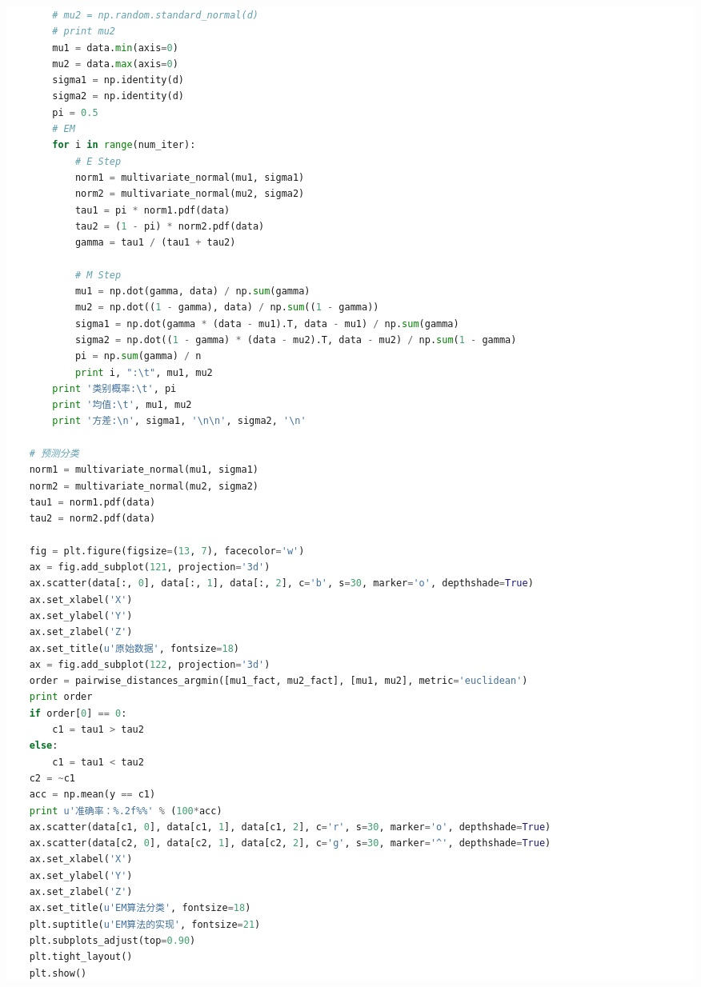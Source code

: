 ```python
        # mu2 = np.random.standard_normal(d)
        # print mu2
        mu1 = data.min(axis=0)
        mu2 = data.max(axis=0)
        sigma1 = np.identity(d)
        sigma2 = np.identity(d)
        pi = 0.5
        # EM
        for i in range(num_iter):
            # E Step
            norm1 = multivariate_normal(mu1, sigma1)
            norm2 = multivariate_normal(mu2, sigma2)
            tau1 = pi * norm1.pdf(data)
            tau2 = (1 - pi) * norm2.pdf(data)
            gamma = tau1 / (tau1 + tau2)

            # M Step
            mu1 = np.dot(gamma, data) / np.sum(gamma)
            mu2 = np.dot((1 - gamma), data) / np.sum((1 - gamma))
            sigma1 = np.dot(gamma * (data - mu1).T, data - mu1) / np.sum(gamma)
            sigma2 = np.dot((1 - gamma) * (data - mu2).T, data - mu2) / np.sum(1 - gamma)
            pi = np.sum(gamma) / n
            print i, ":\t", mu1, mu2
        print '类别概率:\t', pi
        print '均值:\t', mu1, mu2
        print '方差:\n', sigma1, '\n\n', sigma2, '\n'

    # 预测分类
    norm1 = multivariate_normal(mu1, sigma1)
    norm2 = multivariate_normal(mu2, sigma2)
    tau1 = norm1.pdf(data)
    tau2 = norm2.pdf(data)

    fig = plt.figure(figsize=(13, 7), facecolor='w')
    ax = fig.add_subplot(121, projection='3d')
    ax.scatter(data[:, 0], data[:, 1], data[:, 2], c='b', s=30, marker='o', depthshade=True)
    ax.set_xlabel('X')
    ax.set_ylabel('Y')
    ax.set_zlabel('Z')
    ax.set_title(u'原始数据', fontsize=18)
    ax = fig.add_subplot(122, projection='3d')
    order = pairwise_distances_argmin([mu1_fact, mu2_fact], [mu1, mu2], metric='euclidean')
    print order
    if order[0] == 0:
        c1 = tau1 > tau2
    else:
        c1 = tau1 < tau2
    c2 = ~c1
    acc = np.mean(y == c1)
    print u'准确率：%.2f%%' % (100*acc)
    ax.scatter(data[c1, 0], data[c1, 1], data[c1, 2], c='r', s=30, marker='o', depthshade=True)
    ax.scatter(data[c2, 0], data[c2, 1], data[c2, 2], c='g', s=30, marker='^', depthshade=True)
    ax.set_xlabel('X')
    ax.set_ylabel('Y')
    ax.set_zlabel('Z')
    ax.set_title(u'EM算法分类', fontsize=18)
    plt.suptitle(u'EM算法的实现', fontsize=21)
    plt.subplots_adjust(top=0.90)
    plt.tight_layout()
    plt.show()
```


[^1]: Fahad A, Alshatri N, Tari Z, et al. A survey of clustering algorithms for big data: Taxonomy and empirical analysis[J\]. IEEE transactions on emerging topics in computing, 2014, 2(3): 267-279.
[^2]: 算法实现：http://code.taobao.org/p/PycharmProjects/src/MachineLearning/clustering/Cluster2/Cluster.py
[^3]: Clustering by fast search and find of density peaks
[^4]: Frey B J, Dueck D. Clustering by passing messages between data points[J]. science, 2007, 315(5814): 972-976.
[^5]: Xiaojin Zhu and Zoubin Ghahramani. Learning from labeled and unlabeled data with label propagation. Technical Report CMU-CALD-02-107, Carnegie Mellon University, 2002
[^6]: Von Luxburg U. A tutorial on spectral clustering[J]. Statistics and computing, 2007, 17(4): 395-416.
[^7]: Lang K. Fixing two weaknesses of the spectral method[C]//Advances in Neural Information Processing Systems. 2006: 715-722.
[^8]: Bach F R, Jordan M I. Learning spectral clustering[C]//Advances in neural information processing systems. 2004: 305-312.
[^9]: Rosenberg A, Hirschberg J. V-measure: A conditional entropy-based external cluster evaluation measure[C]//Proceedings of the 2007 joint conference on empirical methods in natural language processing and computational natural language learning (EMNLP-CoNLL). 2007.
[^10]: Rand W M. Objective criteria for the evaluation of clustering methods[J]. Journal of the American Statistical association, 1971, 66(336): 846-850.
[^11]: Vinh N X, Epps J, Bailey J. Information theoretic measures for clusterings comparison: Variants, properties, normalization and correction for chance[J]. Journal of Machine Learning Research, 2010, 11(Oct): 2837-2854.